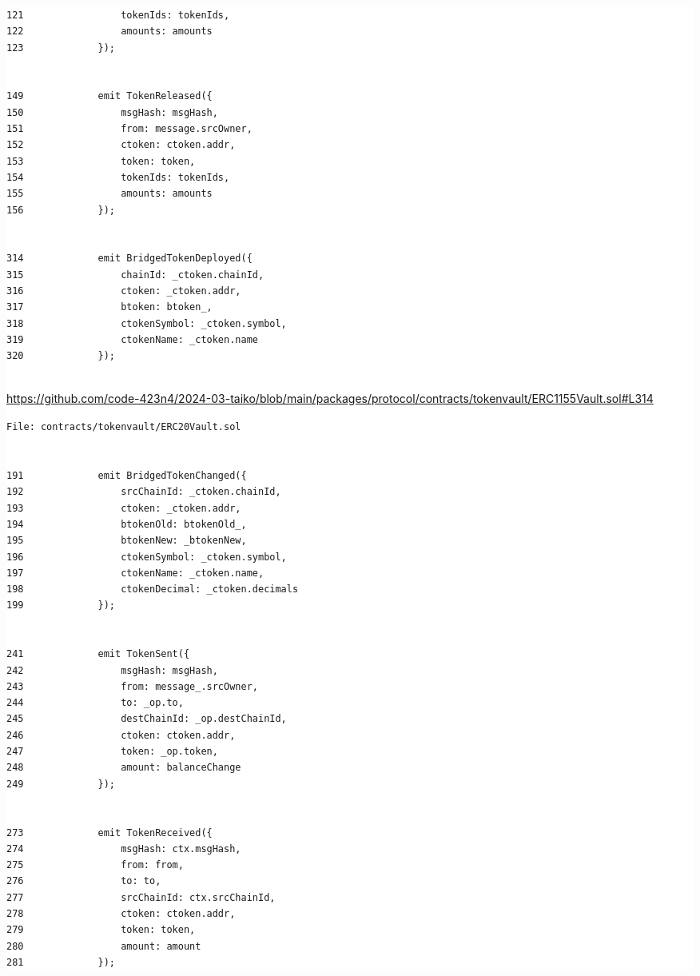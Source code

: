   ```solidity
  121                 tokenIds: tokenIds,
  122                 amounts: amounts
  123             });


  149             emit TokenReleased({
  150                 msgHash: msgHash,
  151                 from: message.srcOwner,
  152                 ctoken: ctoken.addr,
  153                 token: token,
  154                 tokenIds: tokenIds,
  155                 amounts: amounts
  156             });


  314             emit BridgedTokenDeployed({
  315                 chainId: _ctoken.chainId,
  316                 ctoken: _ctoken.addr,
  317                 btoken: btoken_,
  318                 ctokenSymbol: _ctoken.symbol,
  319                 ctokenName: _ctoken.name
  320             });


  ```

  https://github.com/code-423n4/2024-03-taiko/blob/main/packages/protocol/contracts/tokenvault/ERC1155Vault.sol#L314

  ```solidity
  File: contracts/tokenvault/ERC20Vault.sol


  191             emit BridgedTokenChanged({
  192                 srcChainId: _ctoken.chainId,
  193                 ctoken: _ctoken.addr,
  194                 btokenOld: btokenOld_,
  195                 btokenNew: _btokenNew,
  196                 ctokenSymbol: _ctoken.symbol,
  197                 ctokenName: _ctoken.name,
  198                 ctokenDecimal: _ctoken.decimals
  199             });


  241             emit TokenSent({
  242                 msgHash: msgHash,
  243                 from: message_.srcOwner,
  244                 to: _op.to,
  245                 destChainId: _op.destChainId,
  246                 ctoken: ctoken.addr,
  247                 token: _op.token,
  248                 amount: balanceChange
  249             });


  273             emit TokenReceived({
  274                 msgHash: ctx.msgHash,
  275                 from: from,
  276                 to: to,
  277                 srcChainId: ctx.srcChainId,
  278                 ctoken: ctoken.addr,
  279                 token: token,
  280                 amount: amount
  281             });
  ```